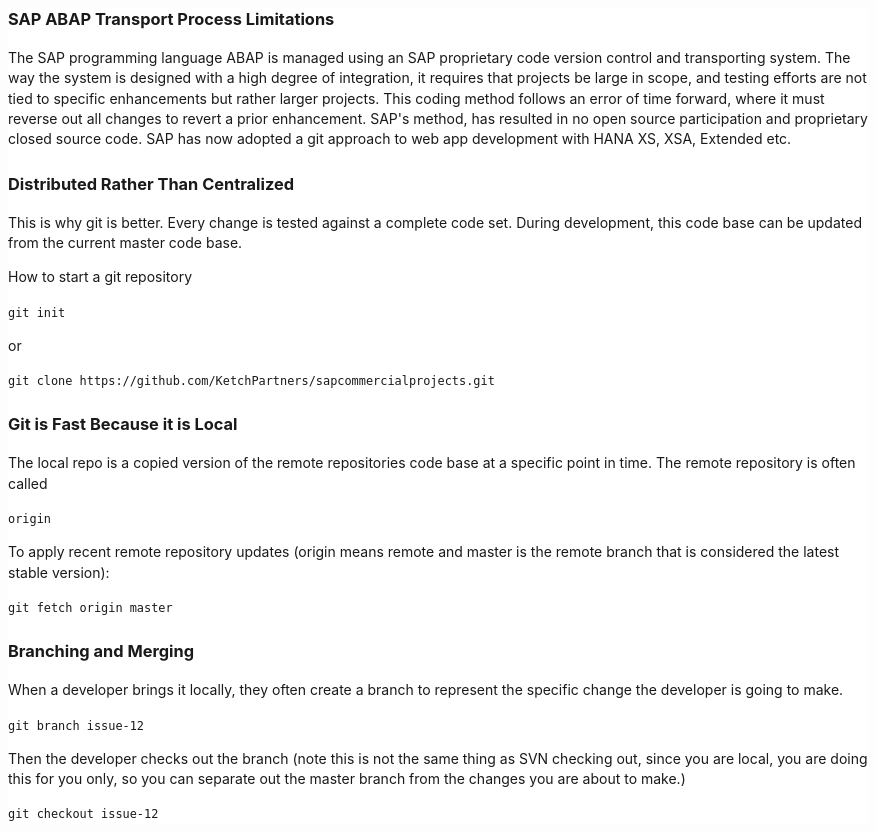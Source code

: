 ### SAP ABAP Transport Process Limitations 
The SAP programming language ABAP is managed using an SAP proprietary code version control and transporting system.  The way the system is designed with a high degree of integration, it requires that projects be large in scope, and testing efforts are not tied to specific enhancements but rather larger projects.  This coding method follows an error of time forward, where it must reverse out all changes to revert a prior enhancement.  SAP's method, has resulted in no open source participation and proprietary closed source code.  SAP has now adopted a git approach to web app development with HANA XS, XSA, Extended etc.

### Distributed Rather Than Centralized
This is why git is better.  Every change is tested against a complete code set.  During development, this code base can be updated from the current master code base.

How to start a git repository
~~~
git init
~~~
or

~~~
git clone https://github.com/KetchPartners/sapcommercialprojects.git
~~~

### Git is Fast Because it is Local

The local repo is a copied version of the remote repositories code base at a specific point in time.  The remote repository is often called 


~~~
origin
~~~

To apply recent remote repository updates (origin means remote and master is the remote branch that is considered the latest stable version):


~~~
git fetch origin master
~~~

### Branching and Merging

When a developer brings it locally, they often create a branch to represent the specific change the developer is going to make.  

~~~
git branch issue-12
~~~

Then the developer checks out the branch (note this is not the same thing as SVN checking out, since you are local, you are doing this for you only, so you can separate out the master branch from the changes you are about to make.)

~~~
git checkout issue-12
~~~
